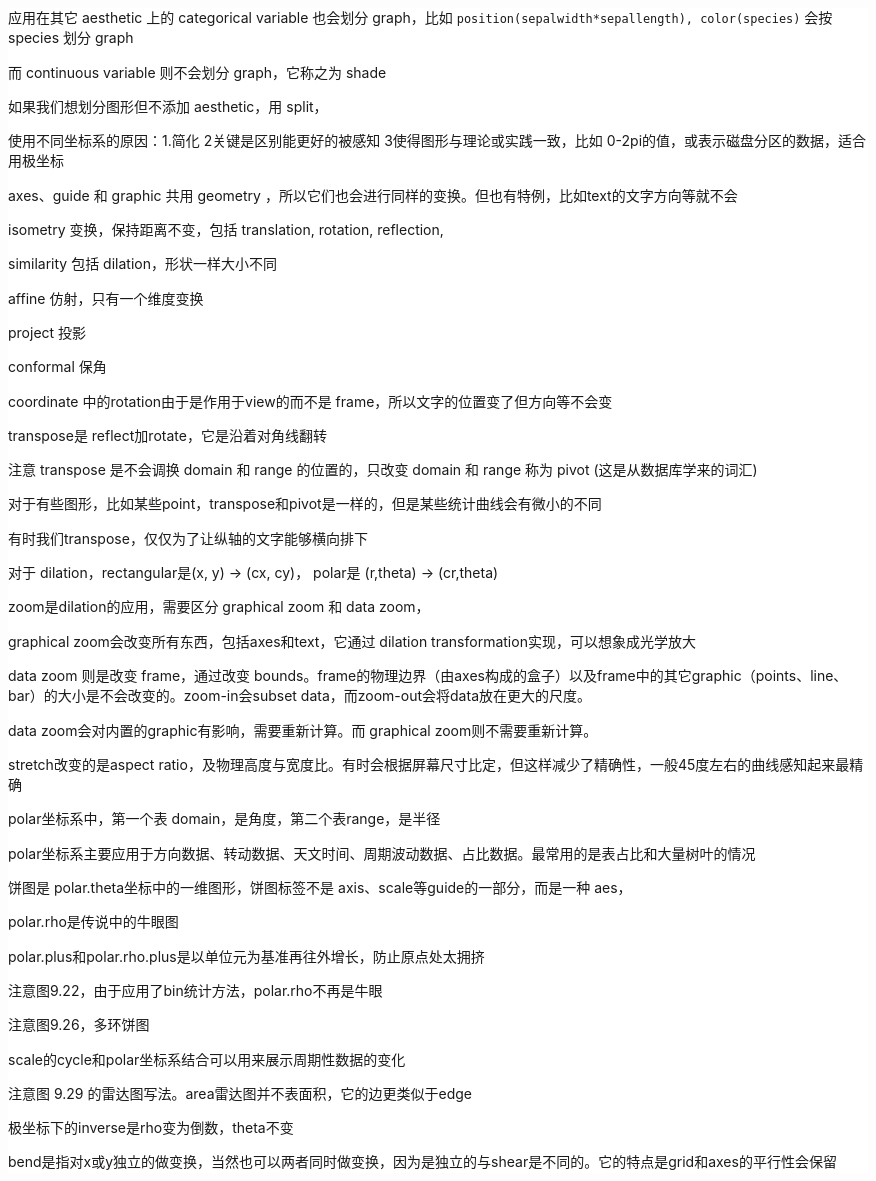 应用在其它 aesthetic 上的 categorical variable 也会划分 graph，比如 `position(sepalwidth*sepallength), color(species)` 会按species 划分 graph

而 continuous variable 则不会划分 graph，它称之为 shade

如果我们想划分图形但不添加 aesthetic，用 split，

使用不同坐标系的原因：1.简化 2关键是区别能更好的被感知 3使得图形与理论或实践一致，比如 0-2pi的值，或表示磁盘分区的数据，适合用极坐标

axes、guide 和 graphic 共用 geometry ，所以它们也会进行同样的变换。但也有特例，比如text的文字方向等就不会

isometry 变换，保持距离不变，包括 translation, rotation, reflection,

similarity 包括 dilation，形状一样大小不同

affine 仿射，只有一个维度变换

project 投影

conformal 保角

coordinate 中的rotation由于是作用于view的而不是 frame，所以文字的位置变了但方向等不会变

transpose是 reflect加rotate，它是沿着对角线翻转

注意 transpose 是不会调换 domain 和 range 的位置的，只改变 domain 和 range 称为 pivot (这是从数据库学来的词汇)

对于有些图形，比如某些point，transpose和pivot是一样的，但是某些统计曲线会有微小的不同

有时我们transpose，仅仅为了让纵轴的文字能够横向排下

对于 dilation，rectangular是(x, y) -> (cx, cy)， polar是 (r,theta) -> (cr,theta)

zoom是dilation的应用，需要区分 graphical zoom 和 data zoom，

graphical zoom会改变所有东西，包括axes和text，它通过 dilation transformation实现，可以想象成光学放大

data zoom 则是改变 frame，通过改变 bounds。frame的物理边界（由axes构成的盒子）以及frame中的其它graphic（points、line、bar）的大小是不会改变的。zoom-in会subset data，而zoom-out会将data放在更大的尺度。

data zoom会对内置的graphic有影响，需要重新计算。而 graphical zoom则不需要重新计算。

stretch改变的是aspect ratio，及物理高度与宽度比。有时会根据屏幕尺寸比定，但这样减少了精确性，一般45度左右的曲线感知起来最精确

polar坐标系中，第一个表 domain，是角度，第二个表range，是半径

polar坐标系主要应用于方向数据、转动数据、天文时间、周期波动数据、占比数据。最常用的是表占比和大量树叶的情况

饼图是 polar.theta坐标中的一维图形，饼图标签不是 axis、scale等guide的一部分，而是一种 aes，

polar.rho是传说中的牛眼图

polar.plus和polar.rho.plus是以单位元为基准再往外增长，防止原点处太拥挤

注意图9.22，由于应用了bin统计方法，polar.rho不再是牛眼

注意图9.26，多环饼图

scale的cycle和polar坐标系结合可以用来展示周期性数据的变化

注意图 9.29 的雷达图写法。area雷达图并不表面积，它的边更类似于edge

极坐标下的inverse是rho变为倒数，theta不变

bend是指对x或y独立的做变换，当然也可以两者同时做变换，因为是独立的与shear是不同的。它的特点是grid和axes的平行性会保留
